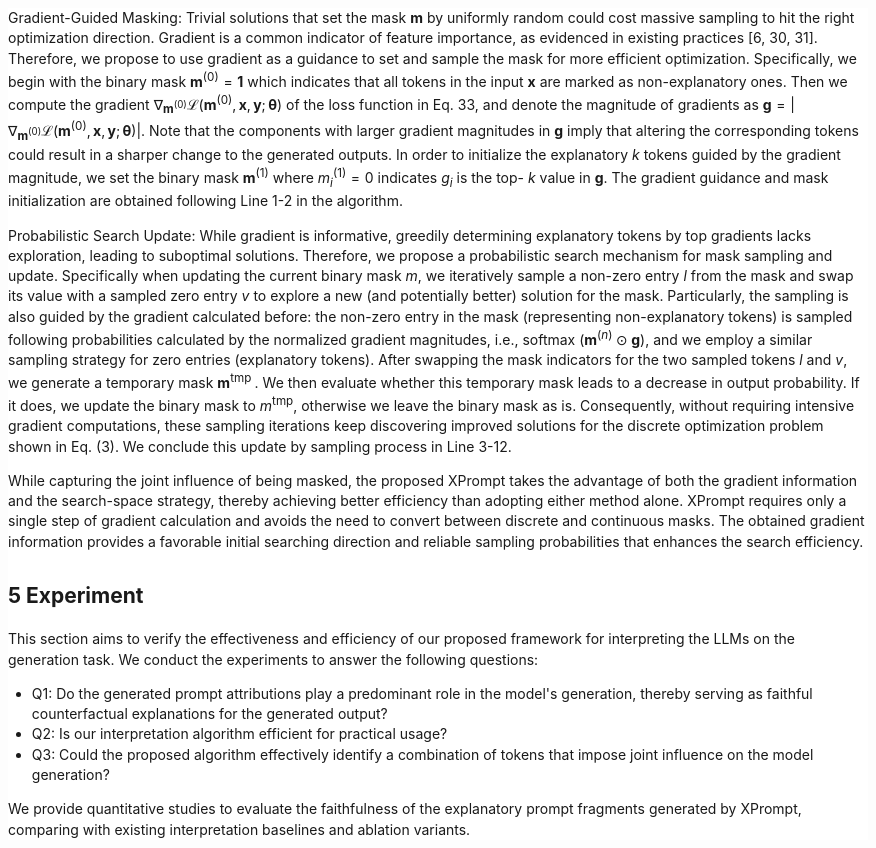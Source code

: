 Gradient-Guided Masking: Trivial solutions that set the mask $\boldsymbol{m}$ by uniformly random could cost massive sampling to hit the right optimization direction. Gradient is a common indicator of feature importance, as evidenced in existing practices [6, 30, 31]. Therefore, we propose to use gradient as a guidance to set and sample the mask for more efficient optimization. Specifically, we begin with the binary mask $\boldsymbol{m}^{(0)}=\mathbf{1}$ which indicates that all tokens in the input $\boldsymbol{x}$ are marked as non-explanatory ones. Then we compute the gradient $\nabla_{\boldsymbol{m}^{(0)}} \mathcal{L}\left(\boldsymbol{m}^{(0)}, \boldsymbol{x}, \boldsymbol{y} ; \boldsymbol{\theta}\right)$ of the loss function in Eq. 33, and denote the magnitude of gradients as $\boldsymbol{g}=\left|\nabla_{\boldsymbol{m}^{(0)}} \mathcal{L}\left(\boldsymbol{m}^{(0)}, \boldsymbol{x}, \boldsymbol{y} ; \boldsymbol{\theta}\right)\right|$. Note that the components with larger gradient magnitudes in $\boldsymbol{g}$ imply that altering the corresponding tokens could result in a sharper change to the generated outputs. In order to initialize the explanatory $k$ tokens guided by the gradient magnitude, we set the binary mask $\boldsymbol{m}^{(1)}$ where $m_{i}^{(1)}=0$ indicates $g_{i}$ is the top- $k$ value in $\boldsymbol{g}$. The gradient guidance and mask initialization are obtained following Line 1-2 in the algorithm.

Probabilistic Search Update: While gradient is informative, greedily determining explanatory tokens by top gradients lacks exploration, leading to suboptimal solutions. Therefore, we propose a probabilistic search mechanism for mask sampling and update. Specifically when updating the current binary mask $m$, we iteratively sample a non-zero entry $l$ from the mask and swap its value with a sampled zero entry $v$ to explore a new (and potentially better) solution for the mask. Particularly, the sampling is also guided by the gradient calculated before: the non-zero entry in the mask (representing non-explanatory tokens) is sampled following probabilities calculated by the normalized gradient magnitudes, i.e., softmax $\left(\boldsymbol{m}^{(n)} \odot \boldsymbol{g}\right)$, and we employ a similar sampling strategy for zero entries (explanatory tokens). After swapping the mask indicators for the two sampled tokens $l$ and $v$, we generate a temporary mask $\boldsymbol{m}^{\text {tmp }}$. We then evaluate whether this temporary mask leads to a decrease in output probability. If it does, we update the binary mask to $m^{\mathrm{tmp}}$, otherwise we leave the
binary mask as is. Consequently, without requiring intensive gradient computations, these sampling iterations keep discovering improved solutions for the discrete optimization problem shown in Eq. (3). We conclude this update by sampling process in Line 3-12.

While capturing the joint influence of being masked, the proposed XPrompt takes the advantage of both the gradient information and the search-space strategy, thereby achieving better efficiency than adopting either method alone. XPrompt requires only a single step of gradient calculation and avoids the need to convert between discrete and continuous masks. The obtained gradient information provides a favorable initial searching direction and reliable sampling probabilities that enhances the search efficiency.

## 5 Experiment

This section aims to verify the effectiveness and efficiency of our proposed framework for interpreting the LLMs on the generation task. We conduct the experiments to answer the following questions:

- Q1: Do the generated prompt attributions play a predominant role in the model's generation, thereby serving as faithful counterfactual explanations for the generated output?
- Q2: Is our interpretation algorithm efficient for practical usage?
- Q3: Could the proposed algorithm effectively identify a combination of tokens that impose joint influence on the model generation?

We provide quantitative studies to evaluate the faithfulness of the explanatory prompt fragments generated by XPrompt, comparing with existing interpretation baselines and ablation variants.

